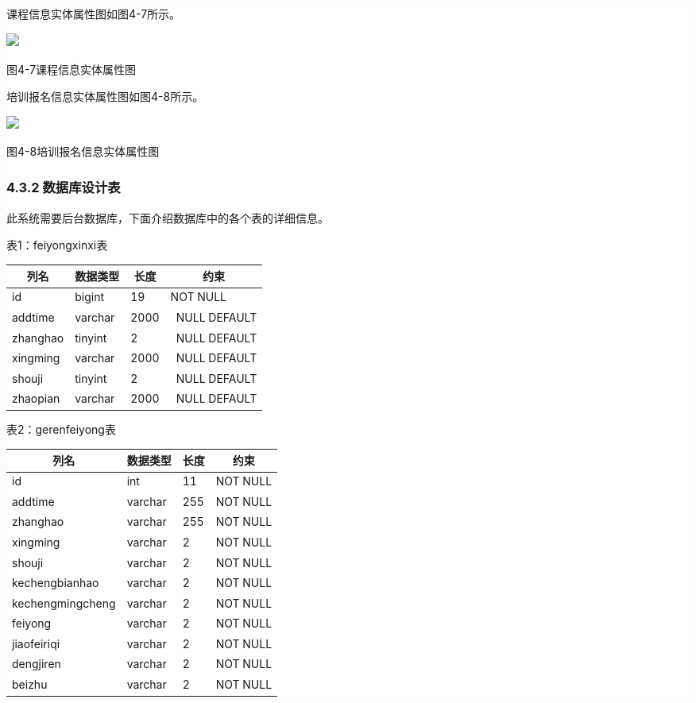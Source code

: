 
课程信息实体属性图如图4-7所示。

![](/md/blog.012.png)

图4-7课程信息实体属性图

培训报名信息实体属性图如图4-8所示。

![](/md/blog.013.png)

图4-8培训报名信息实体属性图

### 4.3.2 数据库设计表
此系统需要后台数据库，下面介绍数据库中的各个表的详细信息。

表1：feiyongxinxi表

|列名|数据类型|长度|约束|
| - | - | - | - |
|id|bigint|19|NOT NULL|
|addtime|varchar|2000|` `NULL DEFAULT |
|zhanghao|tinyint|2|` `NULL DEFAULT |
|xingming|varchar|2000|` `NULL DEFAULT |
|shouji|tinyint|2|` `NULL DEFAULT |
|zhaopian|varchar|2000|` `NULL DEFAULT |

表2：gerenfeiyong表

|列名|数据类型|长度|约束|
| - | - | - | - |
|id|int|11|NOT NULL|
|addtime|varchar|255|NOT NULL|
|zhanghao|varchar|255|NOT NULL|
|xingming|varchar|2|NOT NULL|
|shouji|varchar|2|NOT NULL|
|kechengbianhao|varchar|2|NOT NULL|
|kechengmingcheng|varchar|2|NOT NULL|
|feiyong|varchar|2|NOT NULL|
|jiaofeiriqi|varchar|2|NOT NULL|
|dengjiren|varchar|2|NOT NULL|
|beizhu|varchar|2|NOT NULL|
